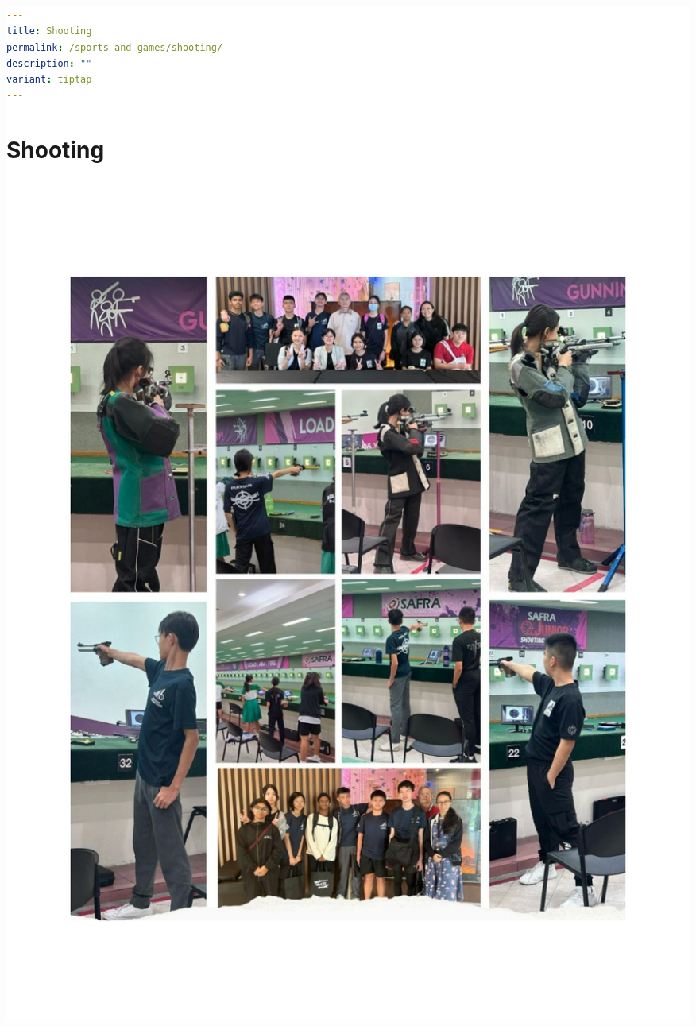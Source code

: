 ```yaml
---
title: Shooting
permalink: /sports-and-games/shooting/
description: ""
variant: tiptap
---
```

<h1>Shooting</h1>
<div class="isomer-image-wrapper">
<img style="width: 100%" height="auto" width="100%" alt="" src="/images/Our BBSS Experience/Cca/Sports &amp; Games/PHOTO_Main_Page_for_CCAs___Shooting.png">
</div>